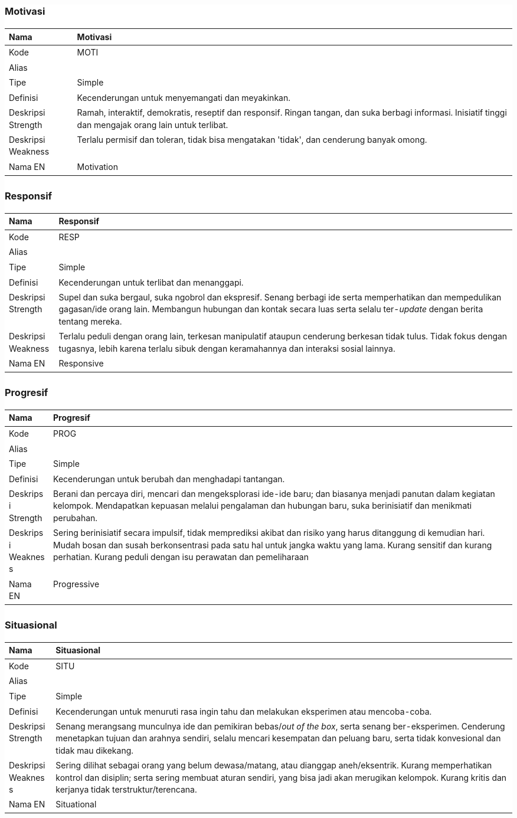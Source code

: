 ### Motivasi

Nama | Motivasi
:----|:----
Kode | MOTI
Alias | 
Tipe | Simple
Definisi | Kecenderungan untuk menyemangati dan meyakinkan.
Deskripsi Strength | Ramah, interaktif, demokratis, reseptif dan responsif. Ringan tangan, dan suka berbagi informasi. Inisiatif tinggi dan mengajak orang lain untuk terlibat.
Deskripsi Weakness | Terlalu permisif dan toleran, tidak bisa mengatakan 'tidak', dan cenderung banyak omong.
Nama EN | Motivation

### Responsif

Nama  | Responsif
:-----|:----
Kode  | RESP
Alias | 
Tipe | Simple
Definisi | Kecenderungan untuk terlibat dan menanggapi.
Deskripsi Strength | Supel dan suka bergaul, suka ngobrol dan ekspresif. Senang berbagi ide serta memperhatikan dan mempedulikan gagasan/ide orang lain. Membangun hubungan dan kontak secara luas serta selalu ter-_update_ dengan berita tentang mereka.
Deskripsi Weakness | Terlalu peduli dengan orang lain, terkesan manipulatif ataupun cenderung berkesan tidak tulus. Tidak fokus dengan tugasnya, lebih karena terlalu sibuk dengan keramahannya dan interaksi sosial lainnya.
Nama EN | Responsive

### Progresif

Nama | Progresif
:----|:----
Kode | PROG
Alias | 
Tipe | Simple
Definisi | Kecenderungan untuk berubah dan menghadapi tantangan.
Deskripsi Strength | Berani dan percaya diri,  mencari dan mengeksplorasi ide-ide baru; dan biasanya menjadi panutan dalam kegiatan kelompok. Mendapatkan kepuasan melalui pengalaman dan hubungan baru, suka berinisiatif dan menikmati perubahan.
Deskripsi Weakness | Sering berinisiatif secara impulsif, tidak memprediksi akibat dan risiko yang harus ditanggung di kemudian hari. Mudah bosan dan susah berkonsentrasi pada satu hal untuk jangka waktu yang lama. Kurang sensitif dan kurang perhatian. Kurang peduli dengan isu perawatan dan pemeliharaan
Nama EN | Progressive

### Situasional

Nama | Situasional
:----|:----
Kode | SITU
Alias | 
Tipe | Simple
Definisi | Kecenderungan untuk menuruti rasa ingin tahu dan melakukan eksperimen atau mencoba-coba.
Deskripsi Strength | Senang merangsang munculnya ide dan pemikiran bebas/_out of the box_, serta senang ber-eksperimen. Cenderung menetapkan tujuan dan arahnya sendiri, selalu mencari kesempatan dan peluang baru, serta tidak konvesional dan tidak mau dikekang.
Deskripsi Weakness | Sering dilihat sebagai orang yang belum  dewasa/matang, atau dianggap aneh/eksentrik. Kurang memperhatikan kontrol dan disiplin; serta sering membuat aturan sendiri, yang bisa jadi akan merugikan kelompok. Kurang kritis dan kerjanya tidak terstruktur/terencana.
Nama EN | Situational
